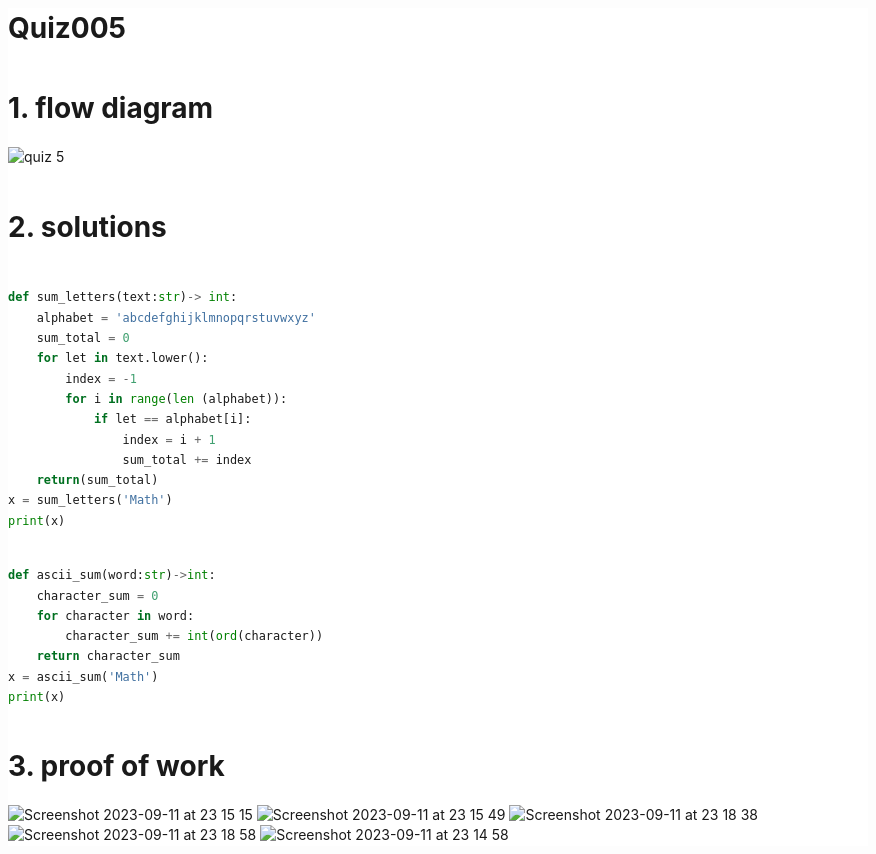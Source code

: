 # Quiz005



# 1. flow diagram

![quiz 5](https://github.com/Rokyyz/unit-1CS/assets/134658259/b17dd30c-fc2b-4006-890f-d7f86bd3799d)


# 2. solutions


```.py

def sum_letters(text:str)-> int:
    alphabet = 'abcdefghijklmnopqrstuvwxyz'
    sum_total = 0
    for let in text.lower():
        index = -1
        for i in range(len (alphabet)):
            if let == alphabet[i]:
                index = i + 1
                sum_total += index
    return(sum_total)
x = sum_letters('Math')
print(x)

```

```.py

def ascii_sum(word:str)->int:
    character_sum = 0
    for character in word:
        character_sum += int(ord(character))
    return character_sum
x = ascii_sum('Math')
print(x)


```

# 3. proof of work
<img width="1440" alt="Screenshot 2023-09-11 at 23 15 15" src="https://github.com/Rokyyz/unit-1CS/assets/134658259/c037589c-ec9a-42d7-8df6-25788c7e0e3a">
<img width="1440" alt="Screenshot 2023-09-11 at 23 15 49" src="https://github.com/Rokyyz/unit-1CS/assets/134658259/f72d8dfb-1a1d-48fd-bb18-dadbb7e717cf">
<img width="1440" alt="Screenshot 2023-09-11 at 23 18 38" src="https://github.com/Rokyyz/unit-1CS/assets/134658259/22c24667-fd36-48af-8345-a8746a90142a">
<img width="1440" alt="Screenshot 2023-09-11 at 23 18 58" src="https://github.com/Rokyyz/unit-1CS/assets/134658259/5a57d679-02a0-4a83-8353-4b9b4cefb1ae">


<img width="1440" alt="Screenshot 2023-09-11 at 23 14 58" src="https://github.com/Rokyyz/unit-1CS/assets/134658259/e4af6a97-a394-4555-a4df-c6b6757d751e">
